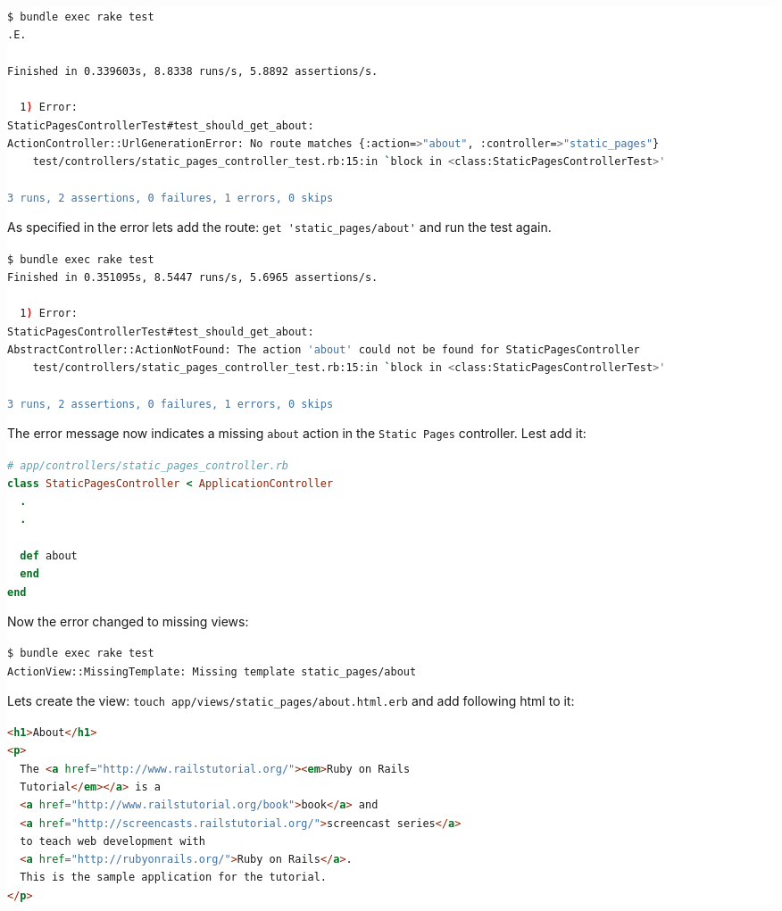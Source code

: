 ```bash
$ bundle exec rake test
.E.

Finished in 0.339603s, 8.8338 runs/s, 5.8892 assertions/s.

  1) Error:
StaticPagesControllerTest#test_should_get_about:
ActionController::UrlGenerationError: No route matches {:action=>"about", :controller=>"static_pages"}
    test/controllers/static_pages_controller_test.rb:15:in `block in <class:StaticPagesControllerTest>'

3 runs, 2 assertions, 0 failures, 1 errors, 0 skips
```

As specified in the error lets add the route: `get 'static_pages/about'` and run the test again.

```bash
$ bundle exec rake test
Finished in 0.351095s, 8.5447 runs/s, 5.6965 assertions/s.

  1) Error:
StaticPagesControllerTest#test_should_get_about:
AbstractController::ActionNotFound: The action 'about' could not be found for StaticPagesController
    test/controllers/static_pages_controller_test.rb:15:in `block in <class:StaticPagesControllerTest>'

3 runs, 2 assertions, 0 failures, 1 errors, 0 skips
```

The error message now indicates a missing `about` action in the `Static Pages` controller. Lest add it:

```ruby
# app/controllers/static_pages_controller.rb
class StaticPagesController < ApplicationController
  .
  .

  def about
  end
end
```

Now the error changed to missing views:

```bash
$ bundle exec rake test
ActionView::MissingTemplate: Missing template static_pages/about
```

Lets create the view: `touch app/views/static_pages/about.html.erb` and add following html to it:

```html
<h1>About</h1>
<p>
  The <a href="http://www.railstutorial.org/"><em>Ruby on Rails
  Tutorial</em></a> is a
  <a href="http://www.railstutorial.org/book">book</a> and
  <a href="http://screencasts.railstutorial.org/">screencast series</a>
  to teach web development with
  <a href="http://rubyonrails.org/">Ruby on Rails</a>.
  This is the sample application for the tutorial.
</p>
```
